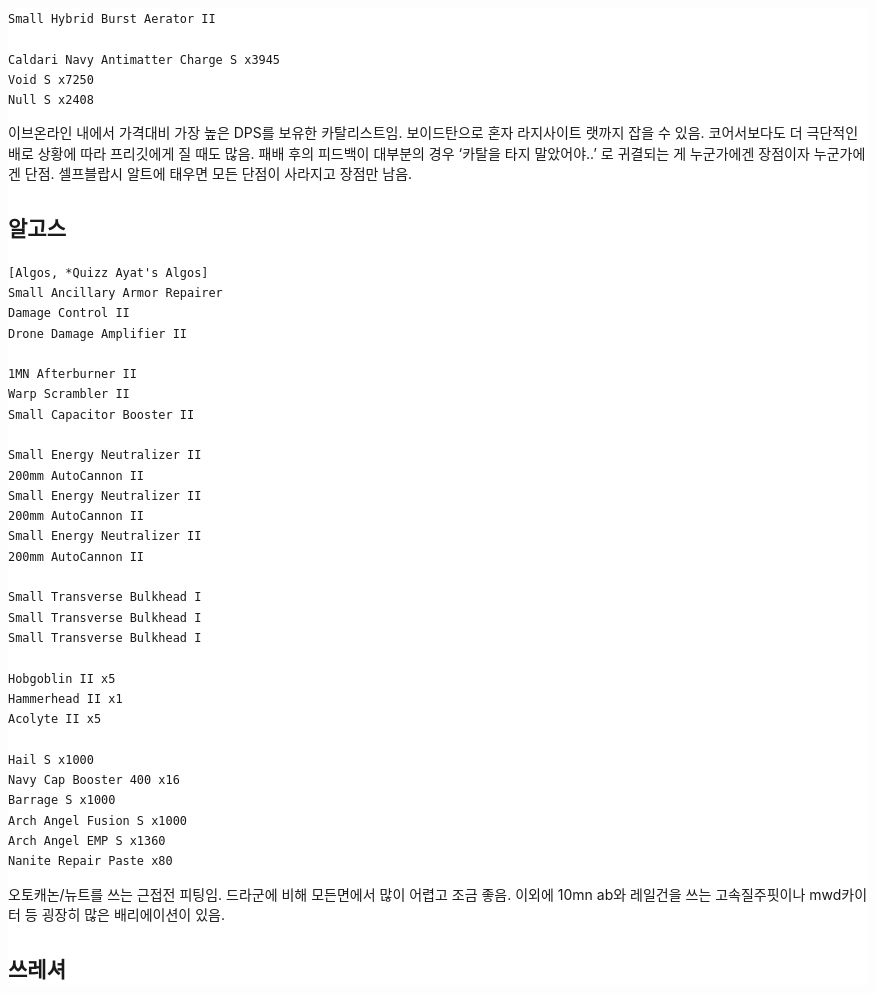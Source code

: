 ```text
Small Hybrid Burst Aerator II

Caldari Navy Antimatter Charge S x3945
Void S x7250
Null S x2408
```

이브온라인 내에서 가격대비 가장 높은 DPS를 보유한 카탈리스트임. 보이드탄으로 혼자 라지사이트 랫까지 잡을 수 있음. 코어서보다도 더 극단적인 배로 상황에 따라 프리깃에게 질 때도 많음. 패배 후의 피드백이 대부분의 경우 ‘카탈을 타지 말았어야..’ 로 귀결되는 게 누군가에겐 장점이자 누군가에겐 단점. 셀프블랍시 알트에 태우면 모든 단점이 사라지고 장점만 남음. 

## 알고스

```text
[Algos, *Quizz Ayat's Algos]
Small Ancillary Armor Repairer
Damage Control II
Drone Damage Amplifier II

1MN Afterburner II
Warp Scrambler II
Small Capacitor Booster II

Small Energy Neutralizer II
200mm AutoCannon II
Small Energy Neutralizer II
200mm AutoCannon II
Small Energy Neutralizer II
200mm AutoCannon II

Small Transverse Bulkhead I
Small Transverse Bulkhead I
Small Transverse Bulkhead I

Hobgoblin II x5
Hammerhead II x1
Acolyte II x5

Hail S x1000
Navy Cap Booster 400 x16
Barrage S x1000
Arch Angel Fusion S x1000
Arch Angel EMP S x1360
Nanite Repair Paste x80
```

오토캐논/뉴트를 쓰는 근접전 피팅임. 드라군에 비해 모든면에서 많이 어렵고 조금 좋음. 이외에 10mn ab와 레일건을 쓰는 고속질주핏이나 mwd카이터 등 굉장히 많은 배리에이션이 있음. 

## 쓰레셔
